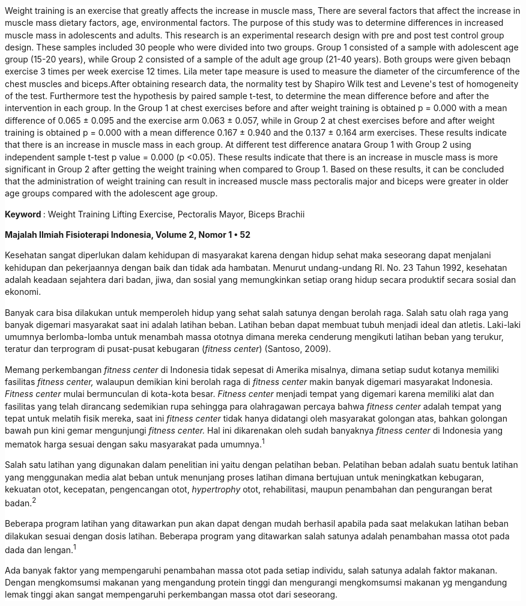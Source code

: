 <p><span class="font3">Weight training is an exercise that greatly affects the increase in muscle mass, There are several factors that affect the increase in muscle mass dietary factors, age, environmental factors. The purpose of this study was to determine differences in increased muscle mass in adolescents and adults. This research is an experimental research design with pre and post test control group design. These samples included 30 people who were divided into two groups. Group 1 consisted of a sample with adolescent age group (15-20 years), while Group 2 consisted of a sample of the adult age group (21-40 years). Both groups were given bebaqn exercise 3 times per week exercise 12 times. Lila meter tape measure is used to measure the diameter of the circumference of the chest muscles and biceps.After obtaining research data, the normality test by Shapiro Wilk test and Levene's test of homogeneity of the test. Furthermore test the hypothesis by paired sample t-test, to determine the mean difference before and after the intervention in each group. In the Group 1 at chest exercises before and after weight training is obtained p = 0.000 with a mean difference of 0.065 ± 0.095 and the exercise arm 0.063 ± 0.057, while in Group 2 at chest exercises before and after weight training is obtained p = 0.000 with a mean difference 0.167 ± 0.940 and the 0.137 ± 0.164 arm exercises. These results indicate that there is an increase in muscle mass in each group. At different test difference anatara Group 1 with Group 2 using independent sample t-test p value = 0.000 (p &lt;0.05). These results indicate that there is an increase in muscle mass is more significant in Group 2 after getting the weight training when compared to Group 1. Based on these results, it can be concluded that the administration of weight training can result in increased muscle mass pectoralis major and biceps were greater in older age groups compared with the adolescent age group.</span></p>
<p><span class="font3" style="font-weight:bold;">Keyword </span><span class="font3">: Weight Training Lifting Exercise, Pectoralis Mayor, Biceps Brachii</span></p>
<p><span class="font2" style="font-weight:bold;">Majalah Ilmiah Fisioterapi Indonesia, Volume 2, Nomor 1 • </span><span class="font3" style="font-weight:bold;">52</span></p>
<p><span class="font3">Kesehatan sangat diperlukan dalam kehidupan di masyarakat karena dengan hidup sehat maka seseorang dapat menjalani kehidupan dan pekerjaannya dengan baik dan tidak ada hambatan. Menurut undang-undang RI. No. 23 Tahun 1992, kesehatan adalah keadaan sejahtera dari badan, jiwa, dan sosial yang memungkinkan setiap orang hidup secara produktif secara sosial dan ekonomi.</span></p>
<p><span class="font3">Banyak cara bisa dilakukan untuk memperoleh hidup yang sehat salah satunya dengan berolah raga. Salah satu olah raga yang banyak digemari masyarakat saat ini adalah latihan beban. Latihan beban dapat membuat tubuh menjadi ideal dan atletis. Laki-laki umumnya berlomba-lomba untuk menambah massa ototnya dimana mereka cenderung mengikuti latihan beban yang terukur, teratur dan terprogram di pusat-pusat kebugaran (</span><span class="font3" style="font-style:italic;">fitness center</span><span class="font3">) (Santoso, 2009).</span></p>
<p><span class="font3">Memang perkembangan </span><span class="font3" style="font-style:italic;">fitness center</span><span class="font3"> di Indonesia tidak sepesat di Amerika misalnya, dimana setiap sudut kotanya memiliki fasilitas </span><span class="font3" style="font-style:italic;">fitness center, </span><span class="font3">walaupun demikian kini berolah raga di </span><span class="font3" style="font-style:italic;">fitness center </span><span class="font3">makin banyak digemari masyarakat Indonesia. </span><span class="font3" style="font-style:italic;">Fitness center</span><span class="font3"> mulai bermunculan di kota-kota besar. </span><span class="font3" style="font-style:italic;">Fitness center</span><span class="font3"> menjadi tempat yang digemari karena memiliki alat dan fasilitas yang telah dirancang sedemikian rupa sehingga para olahragawan percaya bahwa </span><span class="font3" style="font-style:italic;">fitness center </span><span class="font3">adalah tempat yang tepat untuk melatih fisik mereka, saat ini </span><span class="font3" style="font-style:italic;">fitness center</span><span class="font3"> tidak hanya didatangi oleh masyarakat golongan atas, bahkan golongan bawah pun kini gemar mengunjungi </span><span class="font3" style="font-style:italic;">fitness center.</span><span class="font3"> Hal ini dikarenakan oleh sudah banyaknya </span><span class="font3" style="font-style:italic;">fitness center</span><span class="font3"> di Indonesia yang mematok harga sesuai dengan saku masyarakat pada umumnya.<sup>1</sup></span></p>
<p><span class="font3">Salah satu latihan yang digunakan dalam penelitian ini yaitu dengan pelatihan beban. Pelatihan beban adalah suatu bentuk latihan yang menggunakan media alat beban untuk menunjang proses latihan dimana bertujuan untuk meningkatkan kebugaran, kekuatan otot, kecepatan, pengencangan otot, </span><span class="font3" style="font-style:italic;">hypertrophy</span><span class="font3"> otot, rehabilitasi, maupun penambahan dan pengurangan berat badan.<sup>2</sup></span></p>
<p><span class="font3">Beberapa program latihan yang ditawarkan pun akan dapat dengan mudah berhasil apabila pada saat melakukan latihan beban dilakukan sesuai dengan dosis latihan. Beberapa program yang ditawarkan salah satunya adalah penambahan massa otot pada dada dan lengan.<sup>1</sup></span></p>
<p><span class="font3">Ada banyak faktor yang mempengaruhi penambahan massa otot pada setiap individu, salah satunya adalah faktor makanan. Dengan mengkomsumsi makanan yang mengandung protein tinggi dan mengurangi mengkomsumsi makanan yg mengandung lemak tinggi akan sangat mempengaruhi perkembangan massa otot dari seseorang.</span></p>